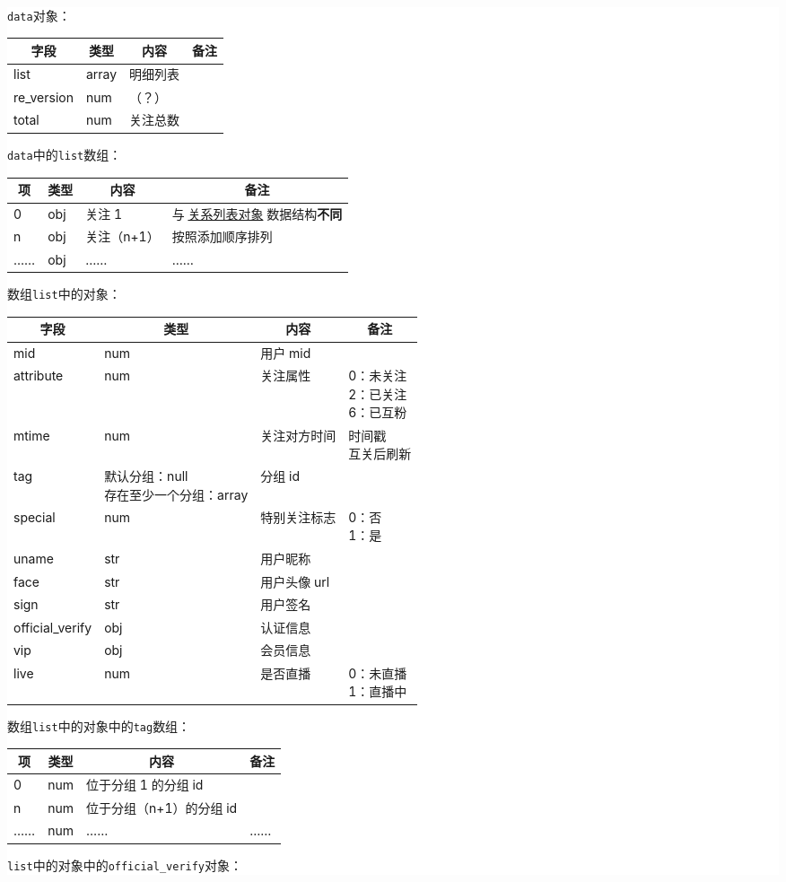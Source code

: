 `data`对象：

| 字段       | 类型  | 内容     | 备注 |
| ---------- | ----- | -------- | ---- |
| list       | array | 明细列表 |      |
| re_version | num   | （？）   |      |
| total      | num   | 关注总数 |      |

`data`中的`list`数组：

| 项   | 类型 | 内容        | 备注                                          |
| ---- | ---- | ----------- | --------------------------------------------- |
| 0    | obj  | 关注 1      | 与 [关系列表对象](#关系列表对象) 数据结构**不同** |
| n    | obj  | 关注（n+1） | 按照添加顺序排列                              |
| ……   | obj  | ……          | ……                                            |

数组`list`中的对象：

| 字段            | 类型                                     | 内容         | 备注                                    |
| --------------- | ---------------------------------------- | ------------ | --------------------------------------- |
| mid             | num                                      | 用户 mid     |                                         |
| attribute       | num                                      | 关注属性     | 0：未关注<br />2：已关注<br />6：已互粉 |
| mtime           | num                                      | 关注对方时间 | 时间戳<br />互关后刷新                  |
| tag             | 默认分组：null<br />存在至少一个分组：array | 分组 id      |                             |
| special         | num                                      | 特别关注标志 | 0：否<br />1：是                        |
| uname           | str                                      | 用户昵称     |                                         |
| face            | str                                      | 用户头像 url |                                         |
| sign            | str                                      | 用户签名     |                                         |
| official_verify | obj                                      | 认证信息     |                                         |
| vip             | obj                                      | 会员信息     |                                         |
| live            | num                                      | 是否直播     | 0：未直播<br />1：直播中                |

数组`list`中的对象中的`tag`数组：

| 项   | 类型 | 内容                     | 备注 |
| ---- | ---- | ------------------------ | ---- |
| 0    | num  | 位于分组 1 的分组 id     |      |
| n    | num  | 位于分组（n+1）的分组 id |      |
| ……   | num  | ……                       | ……   |

`list`中的对象中的`official_verify`对象：

